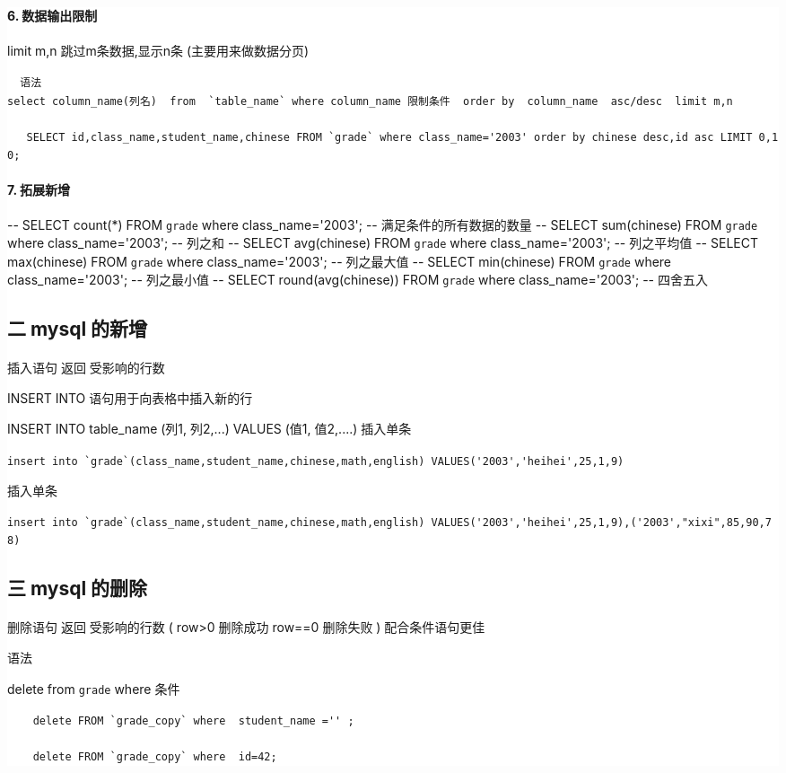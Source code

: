 
####  6. 数据输出限制
limit m,n   跳过m条数据,显示n条  (主要用来做数据分页)
```
  语法
select column_name(列名)  from  `table_name` where column_name 限制条件  order by  column_name  asc/desc  limit m,n
  
   SELECT id,class_name,student_name,chinese FROM `grade` where class_name='2003' order by chinese desc,id asc LIMIT 0,10;
```


#### 7. 拓展新增

-- SELECT count(*) FROM `grade` where class_name='2003';       -- 满足条件的所有数据的数量
-- SELECT sum(chinese) FROM `grade` where class_name='2003';   -- 列之和
-- SELECT avg(chinese) FROM `grade` where class_name='2003';   -- 列之平均值
-- SELECT max(chinese) FROM `grade` where class_name='2003';   -- 列之最大值
-- SELECT min(chinese) FROM `grade` where class_name='2003';   -- 列之最小值
-- SELECT round(avg(chinese)) FROM `grade` where class_name='2003';   -- 四舍五入







## 二 mysql 的新增
插入语句 返回   受影响的行数  

INSERT INTO 语句用于向表格中插入新的行

INSERT INTO table_name (列1, 列2,...) VALUES (值1, 值2,....)
插入单条
```
insert into `grade`(class_name,student_name,chinese,math,english) VALUES('2003','heihei',25,1,9)
```

插入单条
```
insert into `grade`(class_name,student_name,chinese,math,english) VALUES('2003','heihei',25,1,9),('2003',"xixi",85,90,78)

```


## 三 mysql 的删除

删除语句 返回   受影响的行数 ( row>0   删除成功   row==0  删除失败 )   配合条件语句更佳

语法

delete from `grade` where  条件

```  
    delete FROM `grade_copy` where  student_name ='' ;

    delete FROM `grade_copy` where  id=42;
```
